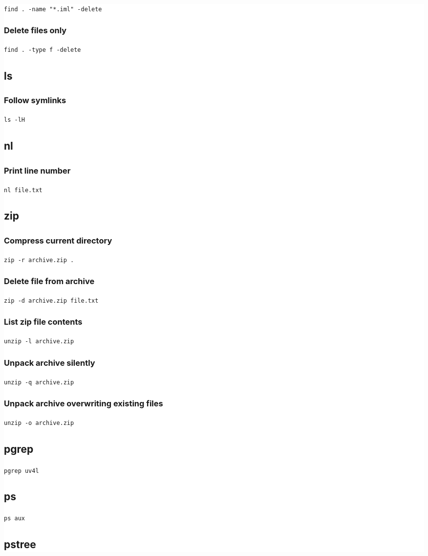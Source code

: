 `find . -name "*.iml" -delete`

### Delete files only

`find . -type f -delete`

## ls

### Follow symlinks

`ls -lH`

## nl

### Print line number

`nl file.txt`

## zip

### Compress current directory

`zip -r archive.zip .`

### Delete file from archive

`zip -d archive.zip file.txt`

### List zip file contents

`unzip -l archive.zip`

### Unpack archive silently

`unzip -q archive.zip`

### Unpack archive overwriting existing files

`unzip -o archive.zip`

## pgrep

`pgrep uv4l`

## ps

`ps aux`

## pstree
